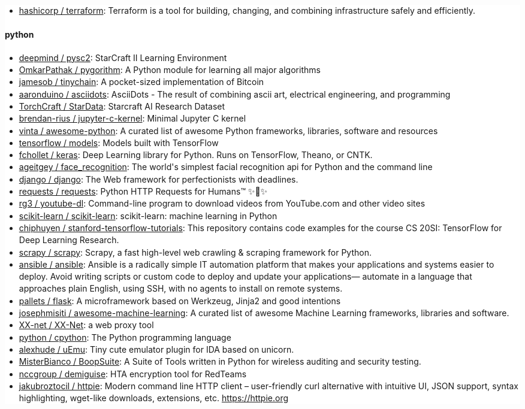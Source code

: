 * [hashicorp / terraform](https://github.com/hashicorp/terraform): Terraform is a tool for building, changing, and combining infrastructure safely and efficiently.

#### python
* [deepmind / pysc2](https://github.com/deepmind/pysc2): StarCraft II Learning Environment
* [OmkarPathak / pygorithm](https://github.com/OmkarPathak/pygorithm): A Python module for learning all major algorithms
* [jamesob / tinychain](https://github.com/jamesob/tinychain): A pocket-sized implementation of Bitcoin
* [aaronduino / asciidots](https://github.com/aaronduino/asciidots): AsciiDots - The result of combining ascii art, electrical engineering, and programming
* [TorchCraft / StarData](https://github.com/TorchCraft/StarData): Starcraft AI Research Dataset
* [brendan-rius / jupyter-c-kernel](https://github.com/brendan-rius/jupyter-c-kernel): Minimal Jupyter C kernel
* [vinta / awesome-python](https://github.com/vinta/awesome-python): A curated list of awesome Python frameworks, libraries, software and resources
* [tensorflow / models](https://github.com/tensorflow/models): Models built with TensorFlow
* [fchollet / keras](https://github.com/fchollet/keras): Deep Learning library for Python. Runs on TensorFlow, Theano, or CNTK.
* [ageitgey / face_recognition](https://github.com/ageitgey/face_recognition): The world's simplest facial recognition api for Python and the command line
* [django / django](https://github.com/django/django): The Web framework for perfectionists with deadlines.
* [requests / requests](https://github.com/requests/requests): Python HTTP Requests for Humans™ ✨🍰✨
* [rg3 / youtube-dl](https://github.com/rg3/youtube-dl): Command-line program to download videos from YouTube.com and other video sites
* [scikit-learn / scikit-learn](https://github.com/scikit-learn/scikit-learn): scikit-learn: machine learning in Python
* [chiphuyen / stanford-tensorflow-tutorials](https://github.com/chiphuyen/stanford-tensorflow-tutorials): This repository contains code examples for the course CS 20SI: TensorFlow for Deep Learning Research.
* [scrapy / scrapy](https://github.com/scrapy/scrapy): Scrapy, a fast high-level web crawling & scraping framework for Python.
* [ansible / ansible](https://github.com/ansible/ansible): Ansible is a radically simple IT automation platform that makes your applications and systems easier to deploy. Avoid writing scripts or custom code to deploy and update your applications— automate in a language that approaches plain English, using SSH, with no agents to install on remote systems.
* [pallets / flask](https://github.com/pallets/flask): A microframework based on Werkzeug, Jinja2 and good intentions
* [josephmisiti / awesome-machine-learning](https://github.com/josephmisiti/awesome-machine-learning): A curated list of awesome Machine Learning frameworks, libraries and software.
* [XX-net / XX-Net](https://github.com/XX-net/XX-Net): a web proxy tool
* [python / cpython](https://github.com/python/cpython): The Python programming language
* [alexhude / uEmu](https://github.com/alexhude/uEmu): Tiny cute emulator plugin for IDA based on unicorn.
* [MisterBianco / BoopSuite](https://github.com/MisterBianco/BoopSuite): A Suite of Tools written in Python for wireless auditing and security testing.
* [nccgroup / demiguise](https://github.com/nccgroup/demiguise): HTA encryption tool for RedTeams
* [jakubroztocil / httpie](https://github.com/jakubroztocil/httpie): Modern command line HTTP client – user-friendly curl alternative with intuitive UI, JSON support, syntax highlighting, wget-like downloads, extensions, etc. https://httpie.org
